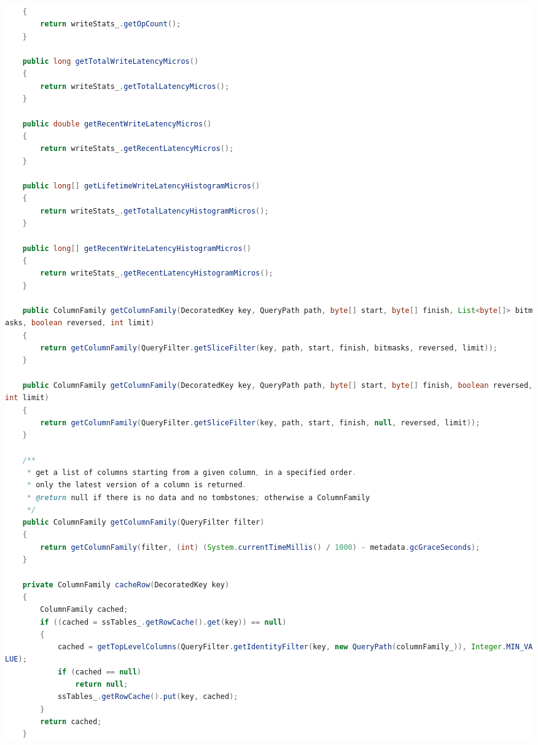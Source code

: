```java
    {
        return writeStats_.getOpCount();
    }

    public long getTotalWriteLatencyMicros()
    {
        return writeStats_.getTotalLatencyMicros();
    }

    public double getRecentWriteLatencyMicros()
    {
        return writeStats_.getRecentLatencyMicros();
    }

    public long[] getLifetimeWriteLatencyHistogramMicros()
    {
        return writeStats_.getTotalLatencyHistogramMicros();
    }

    public long[] getRecentWriteLatencyHistogramMicros()
    {
        return writeStats_.getRecentLatencyHistogramMicros();
    }

    public ColumnFamily getColumnFamily(DecoratedKey key, QueryPath path, byte[] start, byte[] finish, List<byte[]> bitmasks, boolean reversed, int limit)
    {
        return getColumnFamily(QueryFilter.getSliceFilter(key, path, start, finish, bitmasks, reversed, limit));
    }

    public ColumnFamily getColumnFamily(DecoratedKey key, QueryPath path, byte[] start, byte[] finish, boolean reversed, int limit)
    {
        return getColumnFamily(QueryFilter.getSliceFilter(key, path, start, finish, null, reversed, limit));
    }

    /**
     * get a list of columns starting from a given column, in a specified order.
     * only the latest version of a column is returned.
     * @return null if there is no data and no tombstones; otherwise a ColumnFamily
     */
    public ColumnFamily getColumnFamily(QueryFilter filter)
    {
        return getColumnFamily(filter, (int) (System.currentTimeMillis() / 1000) - metadata.gcGraceSeconds);
    }

    private ColumnFamily cacheRow(DecoratedKey key)
    {
        ColumnFamily cached;
        if ((cached = ssTables_.getRowCache().get(key)) == null)
        {
            cached = getTopLevelColumns(QueryFilter.getIdentityFilter(key, new QueryPath(columnFamily_)), Integer.MIN_VALUE);
            if (cached == null)
                return null;
            ssTables_.getRowCache().put(key, cached);
        }
        return cached;
    }

```